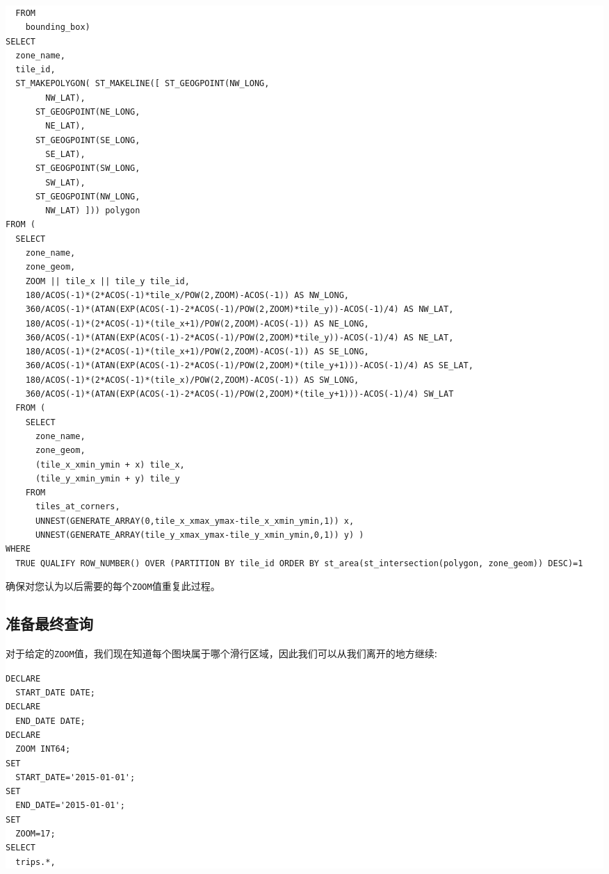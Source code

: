 ```
  FROM
    bounding_box)
SELECT
  zone_name,
  tile_id,
  ST_MAKEPOLYGON( ST_MAKELINE([ ST_GEOGPOINT(NW_LONG,
        NW_LAT),
      ST_GEOGPOINT(NE_LONG,
        NE_LAT),
      ST_GEOGPOINT(SE_LONG,
        SE_LAT),
      ST_GEOGPOINT(SW_LONG,
        SW_LAT),
      ST_GEOGPOINT(NW_LONG,
        NW_LAT) ])) polygon
FROM (
  SELECT
    zone_name,
    zone_geom,
    ZOOM || tile_x || tile_y tile_id,
    180/ACOS(-1)*(2*ACOS(-1)*tile_x/POW(2,ZOOM)-ACOS(-1)) AS NW_LONG,
    360/ACOS(-1)*(ATAN(EXP(ACOS(-1)-2*ACOS(-1)/POW(2,ZOOM)*tile_y))-ACOS(-1)/4) AS NW_LAT,
    180/ACOS(-1)*(2*ACOS(-1)*(tile_x+1)/POW(2,ZOOM)-ACOS(-1)) AS NE_LONG,
    360/ACOS(-1)*(ATAN(EXP(ACOS(-1)-2*ACOS(-1)/POW(2,ZOOM)*tile_y))-ACOS(-1)/4) AS NE_LAT,
    180/ACOS(-1)*(2*ACOS(-1)*(tile_x+1)/POW(2,ZOOM)-ACOS(-1)) AS SE_LONG,
    360/ACOS(-1)*(ATAN(EXP(ACOS(-1)-2*ACOS(-1)/POW(2,ZOOM)*(tile_y+1)))-ACOS(-1)/4) AS SE_LAT,
    180/ACOS(-1)*(2*ACOS(-1)*(tile_x)/POW(2,ZOOM)-ACOS(-1)) AS SW_LONG,
    360/ACOS(-1)*(ATAN(EXP(ACOS(-1)-2*ACOS(-1)/POW(2,ZOOM)*(tile_y+1)))-ACOS(-1)/4) SW_LAT
  FROM (
    SELECT
      zone_name,
      zone_geom,
      (tile_x_xmin_ymin + x) tile_x,
      (tile_y_xmin_ymin + y) tile_y
    FROM
      tiles_at_corners,
      UNNEST(GENERATE_ARRAY(0,tile_x_xmax_ymax-tile_x_xmin_ymin,1)) x,
      UNNEST(GENERATE_ARRAY(tile_y_xmax_ymax-tile_y_xmin_ymin,0,1)) y) )
WHERE
  TRUE QUALIFY ROW_NUMBER() OVER (PARTITION BY tile_id ORDER BY st_area(st_intersection(polygon, zone_geom)) DESC)=1
```

确保对您认为以后需要的每个`ZOOM`值重复此过程。

## 准备最终查询

对于给定的`ZOOM`值，我们现在知道每个图块属于哪个滑行区域，因此我们可以从我们离开的地方继续:

```
DECLARE
  START_DATE DATE;
DECLARE
  END_DATE DATE;
DECLARE
  ZOOM INT64;
SET
  START_DATE='2015-01-01';
SET
  END_DATE='2015-01-01';
SET
  ZOOM=17;
SELECT
  trips.*,
```